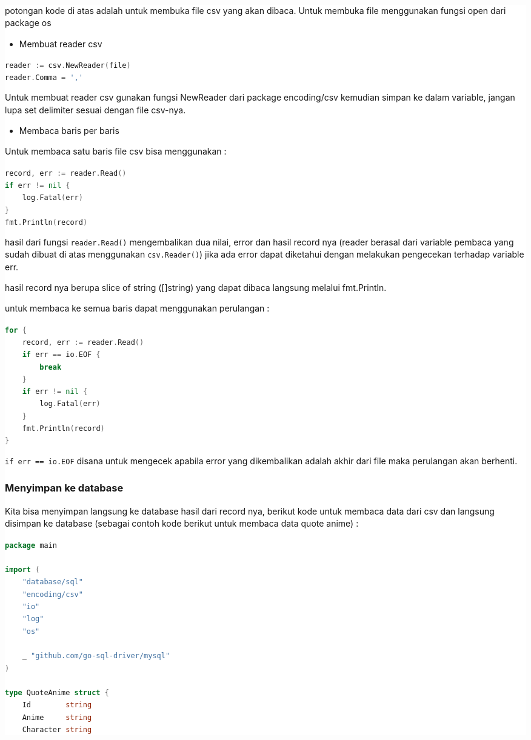 potongan kode di atas adalah untuk membuka file csv yang akan dibaca. Untuk membuka file menggunakan fungsi open dari package os

- Membuat reader csv
```go
reader := csv.NewReader(file)
reader.Comma = ','
```
Untuk membuat reader csv gunakan fungsi NewReader dari package encoding/csv kemudian simpan ke dalam variable, jangan lupa set delimiter sesuai dengan file csv-nya.

- Membaca baris per baris

Untuk membaca satu baris file csv bisa menggunakan :
```go
record, err := reader.Read()
if err != nil {
	log.Fatal(err)
}
fmt.Println(record)
```
hasil dari fungsi `reader.Read()` mengembalikan dua nilai, error dan hasil record nya (reader berasal dari variable pembaca yang sudah dibuat di atas menggunakan `csv.Reader()`) jika ada error dapat diketahui dengan melakukan pengecekan terhadap variable err.


hasil record nya berupa slice of string ([]string) yang dapat dibaca langsung melalui fmt.Println.


untuk membaca ke semua baris dapat menggunakan perulangan : 
```go
for {
	record, err := reader.Read()
	if err == io.EOF {
		break
	}
	if err != nil {
		log.Fatal(err)
	}
	fmt.Println(record)
}
```

`if err == io.EOF` disana untuk mengecek apabila error yang dikembalikan adalah akhir dari file  maka perulangan akan berhenti.


### Menyimpan ke database

Kita bisa menyimpan langsung ke database hasil dari record nya, berikut kode untuk membaca data dari csv dan langsung disimpan ke database (sebagai contoh kode berikut untuk membaca data quote anime) : 

```go
package main

import (
	"database/sql"
	"encoding/csv"
	"io"
	"log"
	"os"

	_ "github.com/go-sql-driver/mysql"
)

type QuoteAnime struct {
	Id        string
	Anime     string
	Character string
```